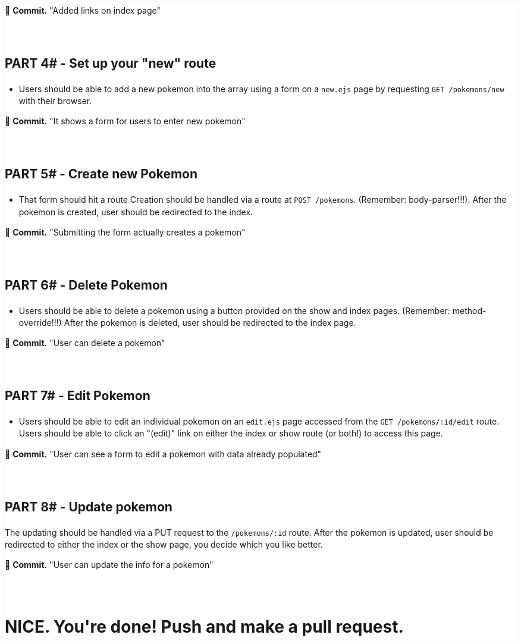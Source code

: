 &#x1F534; **Commit.** "Added links on index page"

<br>

## PART 4# - Set up your "new" route

- Users should be able to add a new pokemon into the array using a form on 
a `new.ejs` page by requesting `GET /pokemons/new` with their browser.

&#x1F534; **Commit.** "It shows a form for users to enter new pokemon"

<br>

## PART 5# - Create new Pokemon

- That form should hit a route Creation should be handled via a route at `POST /pokemons`. (Remember: body-parser!!!).  After the pokemon is created, user should be redirected to the index.

&#x1F534; **Commit.** "Submitting the form actually creates a pokemon"

<br>

## PART 6# - Delete Pokemon

- Users should be able to delete a pokemon using a button provided on the show and index pages. (Remember: method-override!!!) After the pokemon is deleted, user should be redirected to the index page.

&#x1F534; **Commit.** "User can delete a pokemon"

<br>

## PART 7# - Edit Pokemon

- Users should be able to edit an individual pokemon on an `edit.ejs` page accessed from the `GET /pokemons/:id/edit` route. Users should be able to click an "(edit)" link on either the index or show route (or both!) to access this page.

&#x1F534; **Commit.** "User can see a form to edit a pokemon with data already populated"

<br>

## PART 8# - Update pokemon

The updating should be handled via a PUT request to the `/pokemons/:id` route. After the pokemon is updated, user should be redirected to either the index or the show page, you decide which you like better.

&#x1F534; **Commit.** "User can update the info for a pokemon"

<br>

# NICE. You're done! Push and make a pull request. 

